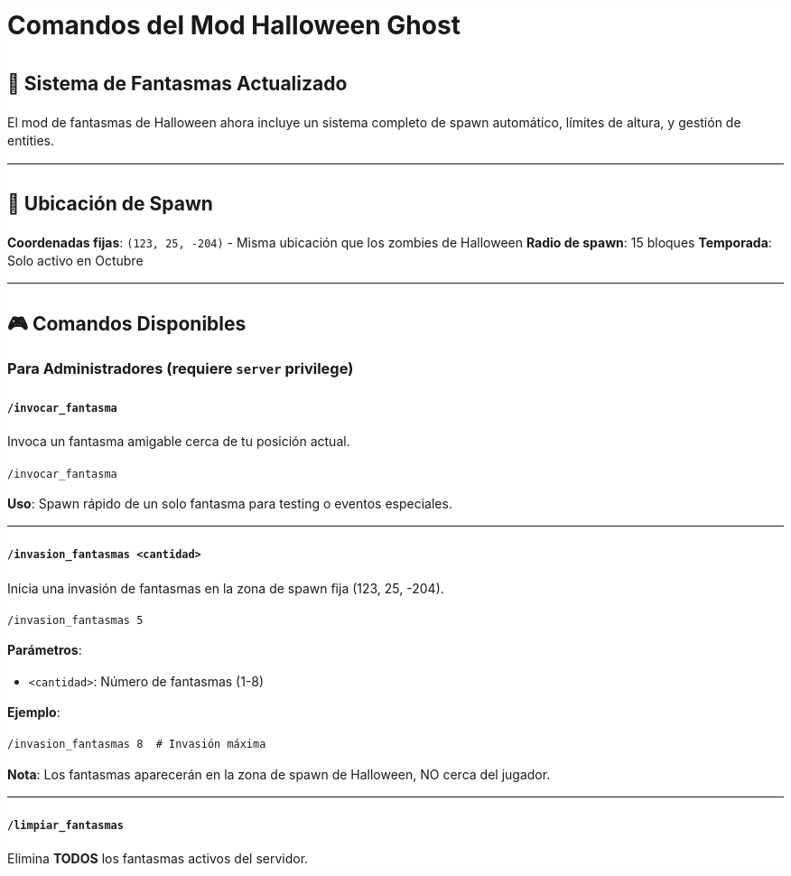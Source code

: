 # Comandos del Mod Halloween Ghost

## 🎃 Sistema de Fantasmas Actualizado

El mod de fantasmas de Halloween ahora incluye un sistema completo de spawn automático, límites de altura, y gestión de entities.

---

## 📍 Ubicación de Spawn

**Coordenadas fijas**: `(123, 25, -204)` - Misma ubicación que los zombies de Halloween
**Radio de spawn**: 15 bloques
**Temporada**: Solo activo en Octubre

---

## 🎮 Comandos Disponibles

### Para Administradores (requiere `server` privilege)

#### `/invocar_fantasma`
Invoca un fantasma amigable cerca de tu posición actual.

```
/invocar_fantasma
```

**Uso**: Spawn rápido de un solo fantasma para testing o eventos especiales.

---

#### `/invasion_fantasmas <cantidad>`
Inicia una invasión de fantasmas en la zona de spawn fija (123, 25, -204).

```
/invasion_fantasmas 5
```

**Parámetros**:
- `<cantidad>`: Número de fantasmas (1-8)

**Ejemplo**:
```
/invasion_fantasmas 8  # Invasión máxima
```

**Nota**: Los fantasmas aparecerán en la zona de spawn de Halloween, NO cerca del jugador.

---

#### `/limpiar_fantasmas`
Elimina **TODOS** los fantasmas activos del servidor.
